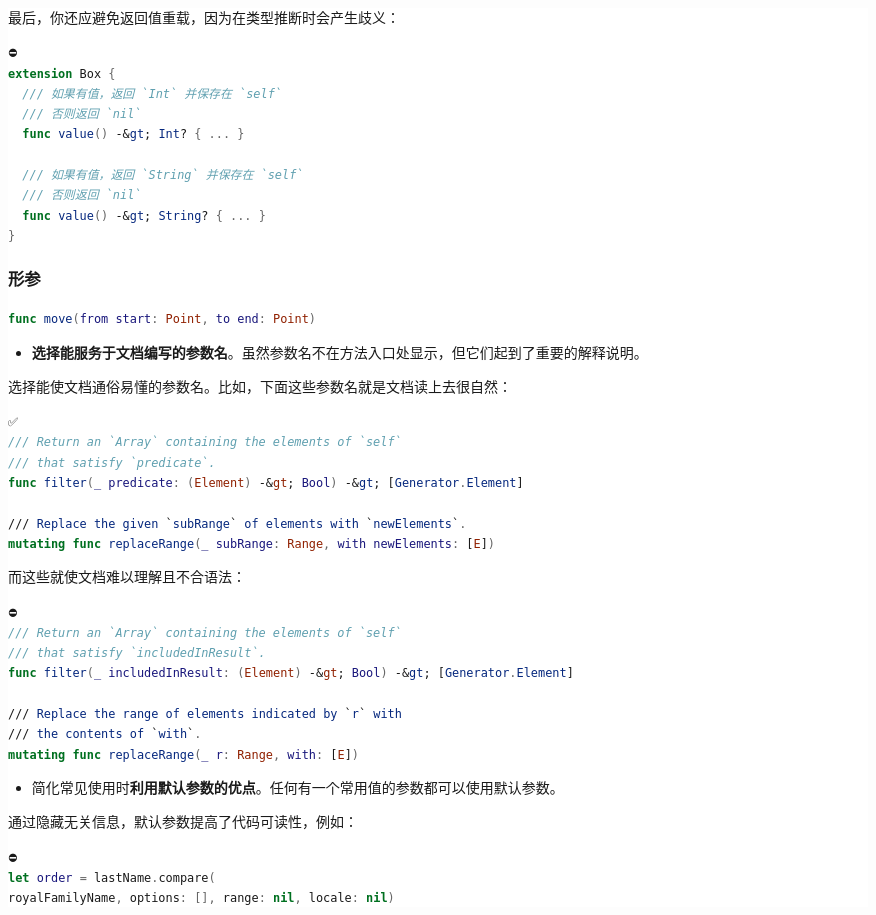 最后，你还应避免返回值重载，因为在类型推断时会产生歧义：

```swift
⛔️
extension Box {
  /// 如果有值，返回 `Int` 并保存在 `self`
  /// 否则返回 `nil`
  func value() -&gt; Int? { ... }

  /// 如果有值，返回 `String` 并保存在 `self`
  /// 否则返回 `nil`
  func value() -&gt; String? { ... }
}
```

### 形参

```swift
func move(from start: Point, to end: Point)
```

* **选择能服务于文档编写的参数名**。虽然参数名不在方法入口处显示，但它们起到了重要的解释说明。

选择能使文档通俗易懂的参数名。比如，下面这些参数名就是文档读上去很自然：

```swift
✅
/// Return an `Array` containing the elements of `self`
/// that satisfy `predicate`.
func filter(_ predicate: (Element) -&gt; Bool) -&gt; [Generator.Element]

/// Replace the given `subRange` of elements with `newElements`.
mutating func replaceRange(_ subRange: Range, with newElements: [E])
```

而这些就使文档难以理解且不合语法：

```swift
⛔️
/// Return an `Array` containing the elements of `self`
/// that satisfy `includedInResult`.
func filter(_ includedInResult: (Element) -&gt; Bool) -&gt; [Generator.Element]

/// Replace the range of elements indicated by `r` with
/// the contents of `with`.
mutating func replaceRange(_ r: Range, with: [E])
```

* 简化常见使用时**利用默认参数的优点**。任何有一个常用值的参数都可以使用默认参数。

通过隐藏无关信息，默认参数提高了代码可读性，例如：

```swift
⛔️
let order = lastName.compare(
royalFamilyName, options: [], range: nil, locale: nil)
```
